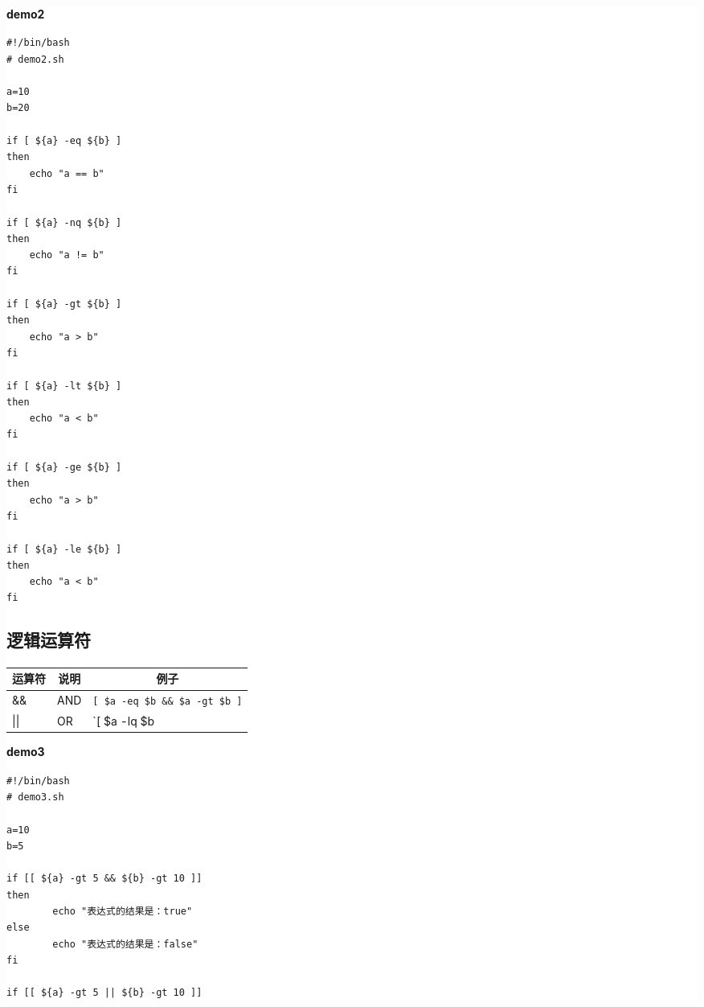 **demo2**

```shell
#!/bin/bash
# demo2.sh

a=10
b=20

if [ ${a} -eq ${b} ]
then
	echo "a == b"
fi

if [ ${a} -nq ${b} ]
then
	echo "a != b"
fi

if [ ${a} -gt ${b} ]
then
	echo "a > b"
fi

if [ ${a} -lt ${b} ]
then
	echo "a < b"
fi

if [ ${a} -ge ${b} ]
then
	echo "a > b"
fi

if [ ${a} -le ${b} ]
then
	echo "a < b"
fi
```

## 逻辑运算符

| 运算符 | 说明 | 例子                         |
| ------ | ---- | ---------------------------- |
| &&     | AND  | `[ $a -eq $b && $a -gt $b ]` |
| \|\|   | OR   | `[ $a -lq $b || $a -lt $b ]` |

**demo3**

```shell
#!/bin/bash
# demo3.sh

a=10
b=5

if [[ ${a} -gt 5 && ${b} -gt 10 ]]
then
        echo "表达式的结果是：true"
else
        echo "表达式的结果是：false"
fi

if [[ ${a} -gt 5 || ${b} -gt 10 ]]
```